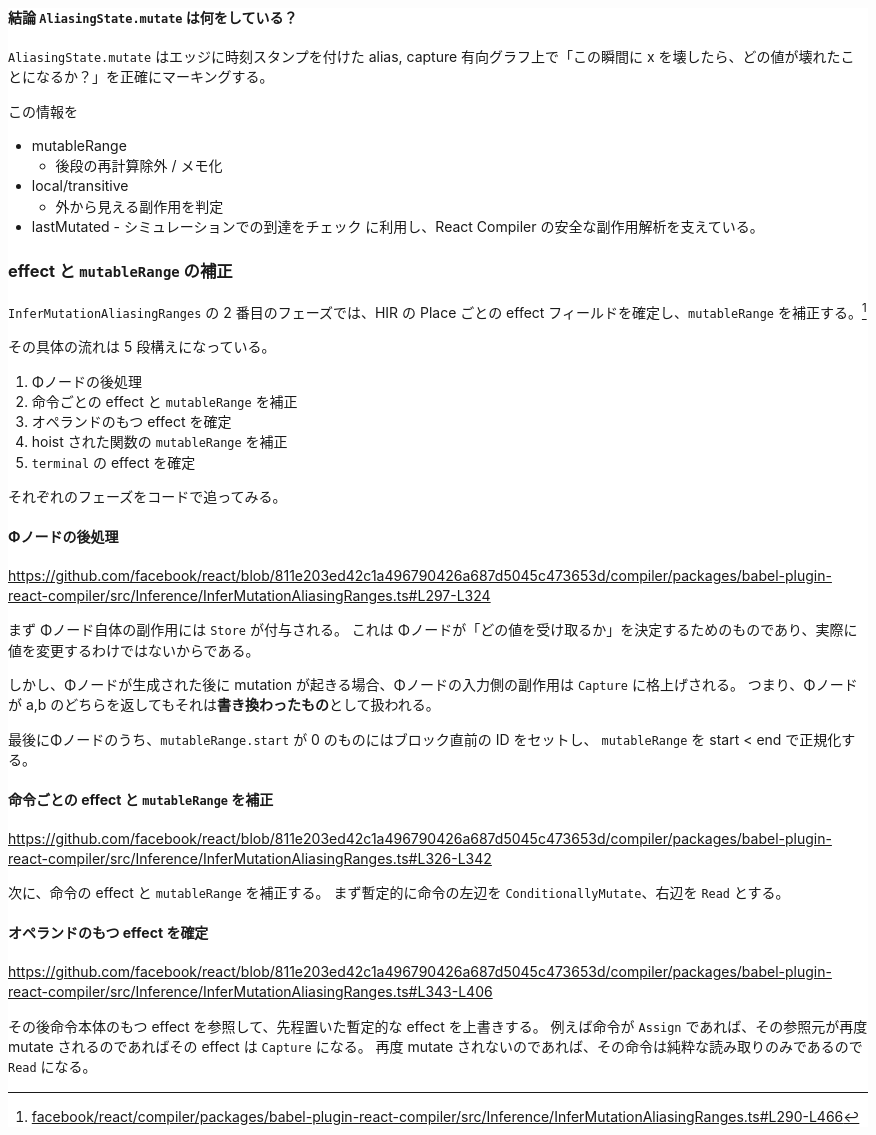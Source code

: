 #### 結論 `AliasingState.mutate` は何をしている？

`AliasingState.mutate` はエッジに時刻スタンプを付けた alias, capture 有向グラフ上で「この瞬間に x を壊したら、どの値が壊れたことになるか？」を正確にマーキングする。

この情報を

- mutableRange
  - 後段の再計算除外 / メモ化
- local/transitive
  - 外から見える副作用を判定
- lastMutated - シミュレーションでの到達をチェック
  に利用し、React Compiler の安全な副作用解析を支えている。

### effect と `mutableRange` の補正

`InferMutationAliasingRanges` の 2 番目のフェーズでは、HIR の Place ごとの effect フィールドを確定し、`mutableRange` を補正する。[^5]
[^5]: [facebook/react/compiler/packages/babel-plugin-react-compiler/src/Inference/InferMutationAliasingRanges.ts#L290-L466](https://github.com/facebook/react/blob/811e203ed42c1a496790426a687d5045c473653d/compiler/packages/babel-plugin-react-compiler/src/Inference/InferMutationAliasingRanges.ts#L290-L466)

その具体の流れは 5 段構えになっている。

1. Φノードの後処理
2. 命令ごとの effect と `mutableRange` を補正
3. オペランドのもつ effect を確定
4. hoist された関数の `mutableRange` を補正
5. `terminal` の effect を確定

それぞれのフェーズをコードで追ってみる。

#### Φノードの後処理

https://github.com/facebook/react/blob/811e203ed42c1a496790426a687d5045c473653d/compiler/packages/babel-plugin-react-compiler/src/Inference/InferMutationAliasingRanges.ts#L297-L324

まず Φノード自体の副作用には `Store` が付与される。
これは Φノードが「どの値を受け取るか」を決定するためのものであり、実際に値を変更するわけではないからである。

しかし、Φノードが生成された後に mutation が起きる場合、Φノードの入力側の副作用は `Capture` に格上げされる。
つまり、Φノードが a,b のどちらを返してもそれは**書き換わったもの**として扱われる。

最後にΦノードのうち、`mutableRange.start` が 0 のものにはブロック直前の ID をセットし、 `mutableRange` を start < end で正規化する。

#### 命令ごとの effect と `mutableRange` を補正

https://github.com/facebook/react/blob/811e203ed42c1a496790426a687d5045c473653d/compiler/packages/babel-plugin-react-compiler/src/Inference/InferMutationAliasingRanges.ts#L326-L342

次に、命令の effect と `mutableRange` を補正する。
まず暫定的に命令の左辺を `ConditionallyMutate`、右辺を `Read` とする。

#### オペランドのもつ effect を確定

https://github.com/facebook/react/blob/811e203ed42c1a496790426a687d5045c473653d/compiler/packages/babel-plugin-react-compiler/src/Inference/InferMutationAliasingRanges.ts#L343-L406

その後命令本体のもつ effect を参照して、先程置いた暫定的な effect を上書きする。
例えば命令が `Assign` であれば、その参照元が再度 mutate されるのであればその effect は `Capture` になる。
再度 mutate されないのであれば、その命令は純粋な読み取りのみであるので `Read` になる。


[^1]: [facebook/react/compiler/packages/babel-plugin-react-compiler/src/Inference/InferMutationAliasingRanges.ts#L81-L232](https://github.com/facebook/react/blob/811e203ed42c1a496790426a687d5045c473653d/compiler/packages/babel-plugin-react-compiler/src/Inference/InferMutationAliasingRanges.ts#L81-L232)
[^2]: [facebook/react/compiler/packages/babel-plugin-react-compiler/src/Inference/InferMutationAliasingRanges.ts#L234-L244](https://github.com/facebook/react/blob/811e203ed42c1a496790426a687d5045c473653d/compiler/packages/babel-plugin-react-compiler/src/Inference/InferMutationAliasingRanges.ts#L234-L244)
[^3]: [facebook/react/compiler/packages/babel-plugin-react-compiler/src/Inference/InferMutationAliasingRanges.ts#L670-L765](https://github.com/facebook/react/blob/811e203ed42c1a496790426a687d5045c473653d/compiler/packages/babel-plugin-react-compiler/src/Inference/InferMutationAliasingRanges.ts#L670-L765)
[^4]: [facebook/react/compiler/packages/babel-plugin-react-compiler/src/Inference/InferMutationAliasingRanges.ts#L681-L765](https://github.com/facebook/react/blob/811e203ed42c1a496790426a687d5045c473653d/compiler/packages/babel-plugin-react-compiler/src/Inference/InferMutationAliasingRanges.ts#L681-L765)
[66]: [facebook/react/compiler/packages/babel-plugin-react-compiler/src/Inference/InferMutationAliasingRanges.ts#L468-L543](https://github.com/facebook/react/blob/811e203ed42c1a496790426a687d5045c473653d/compiler/packages/babel-plugin-react-compiler/src/Inference/InferMutationAliasingRanges.ts#L468-L543)